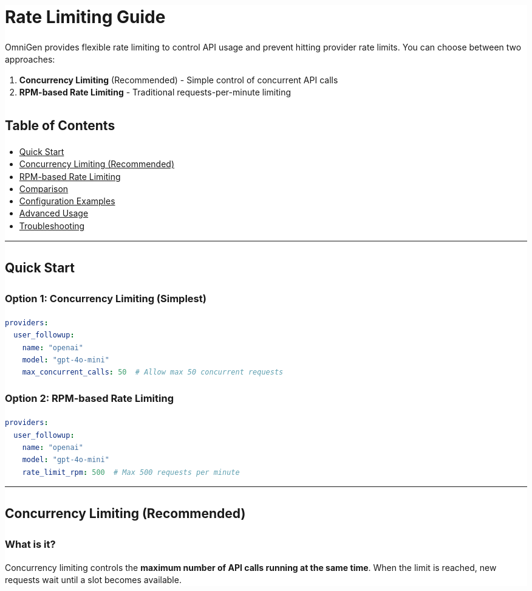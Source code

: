 # Rate Limiting Guide

OmniGen provides flexible rate limiting to control API usage and prevent hitting provider rate limits. You can choose between two approaches:

1. **Concurrency Limiting** (Recommended) - Simple control of concurrent API calls
2. **RPM-based Rate Limiting** - Traditional requests-per-minute limiting

## Table of Contents

- [Quick Start](#quick-start)
- [Concurrency Limiting (Recommended)](#concurrency-limiting-recommended)
- [RPM-based Rate Limiting](#rpm-based-rate-limiting)
- [Comparison](#comparison)
- [Configuration Examples](#configuration-examples)
- [Advanced Usage](#advanced-usage)
- [Troubleshooting](#troubleshooting)

---

## Quick Start

### Option 1: Concurrency Limiting (Simplest)

```yaml
providers:
  user_followup:
    name: "openai"
    model: "gpt-4o-mini"
    max_concurrent_calls: 50  # Allow max 50 concurrent requests
```

### Option 2: RPM-based Rate Limiting

```yaml
providers:
  user_followup:
    name: "openai"
    model: "gpt-4o-mini"
    rate_limit_rpm: 500  # Max 500 requests per minute
```

---

## Concurrency Limiting (Recommended)

### What is it?

Concurrency limiting controls the **maximum number of API calls running at the same time**. When the limit is reached, new requests wait until a slot becomes available.
